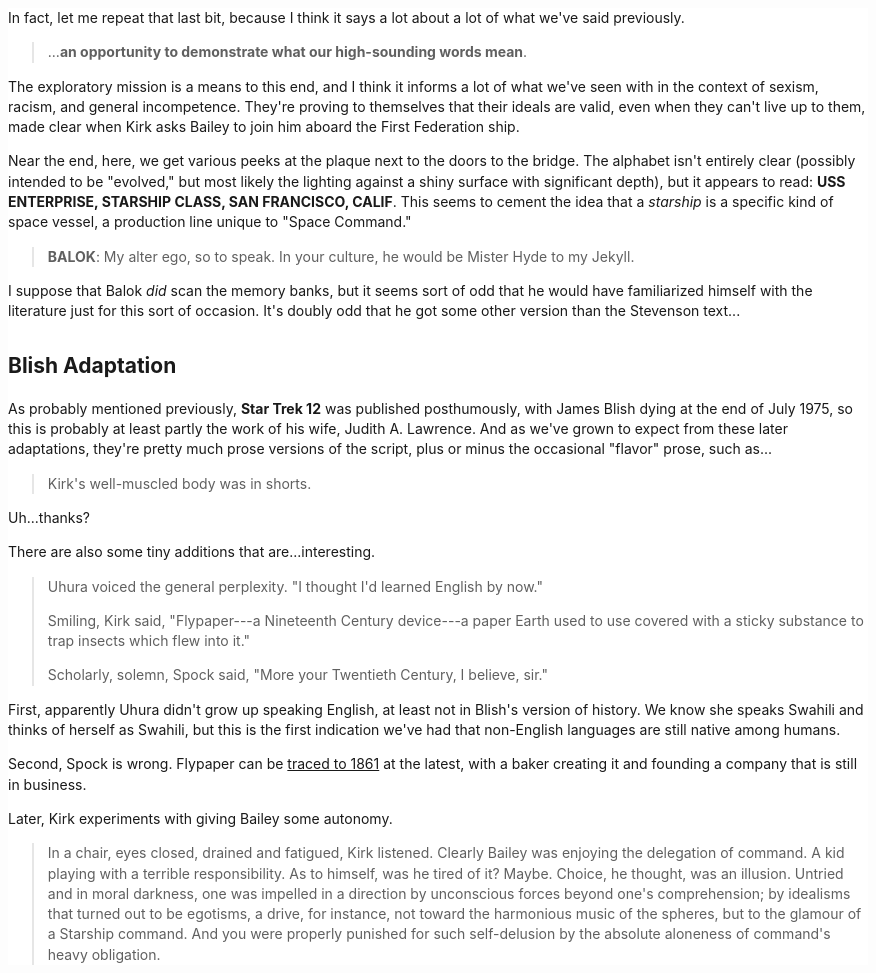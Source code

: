 In fact, let me repeat that last bit, because I think it says a lot about a lot of what we've said previously.

 > ...**an opportunity to demonstrate what our high-sounding words mean**.

The exploratory mission is a means to this end, and I think it informs a lot of what we've seen with in the context of sexism, racism, and general incompetence.  They're proving to themselves that their ideals are valid, even when they can't live up to them, made clear when Kirk asks Bailey to join him aboard the First Federation ship.

Near the end, here, we get various peeks at the plaque next to the doors to the bridge.  The alphabet isn't entirely clear (possibly intended to be "evolved," but most likely the lighting against a shiny surface with significant depth), but it appears to read:  **USS ENTERPRISE, STARSHIP CLASS, SAN FRANCISCO, CALIF**.  This seems to cement the idea that a *starship* is a specific kind of space vessel, a production line unique to "Space Command."

 > **BALOK**: My alter ego, so to speak. In your culture, he would be Mister Hyde to my Jekyll.

I suppose that Balok *did* scan the memory banks, but it seems sort of odd that he would have familiarized himself with the literature just for this sort of occasion.  It's doubly odd that he got some other version than the Stevenson text...

## Blish Adaptation

As probably mentioned previously, **Star Trek 12** was published posthumously, with James Blish dying at the end of July 1975, so this is probably at least partly the work of his wife, Judith A. Lawrence.  And as we've grown to expect from these later adaptations, they're pretty much prose versions of the script, plus or minus the occasional "flavor" prose, such as...

 > Kirk's well-muscled body was in shorts.

Uh...thanks?

There are also some tiny additions that are...interesting.

 > Uhura voiced the general perplexity. "I thought I'd learned English by now."
 >
 > Smiling, Kirk said, "Flypaper---a Nineteenth Century device---a paper Earth used to use covered with a sticky substance to trap insects which flew into it."
 >
 > Scholarly, solemn, Spock said, "More your Twentieth Century, I believe, sir."

First, apparently Uhura didn't grow up speaking English, at least not in Blish's version of history.  We know she speaks Swahili and thinks of herself as Swahili, but this is the first indication we've had that non-English languages are still native among humans.

Second, Spock is wrong.  Flypaper can be [traced to 1861](https://www.chicagotribune.com/news/ct-xpm-1986-06-05-8602090745-story.html) at the latest, with a baker creating it and founding a company that is still in business.

Later, Kirk experiments with giving Bailey some autonomy.

 > In a chair, eyes closed, drained and fatigued, Kirk listened. Clearly Bailey was enjoying the delegation of command. A kid playing with a terrible responsibility. As to himself, was he tired of it? Maybe. Choice, he thought, was an illusion. Untried and in moral darkness, one was impelled in a direction by unconscious forces beyond one's comprehension; by idealisms that turned out to be egotisms, a drive, for instance, not toward the harmonious music of the spheres, but to the glamour of a Starship command. And you were properly punished for such self-delusion by the absolute aloneness of command's heavy obligation.
